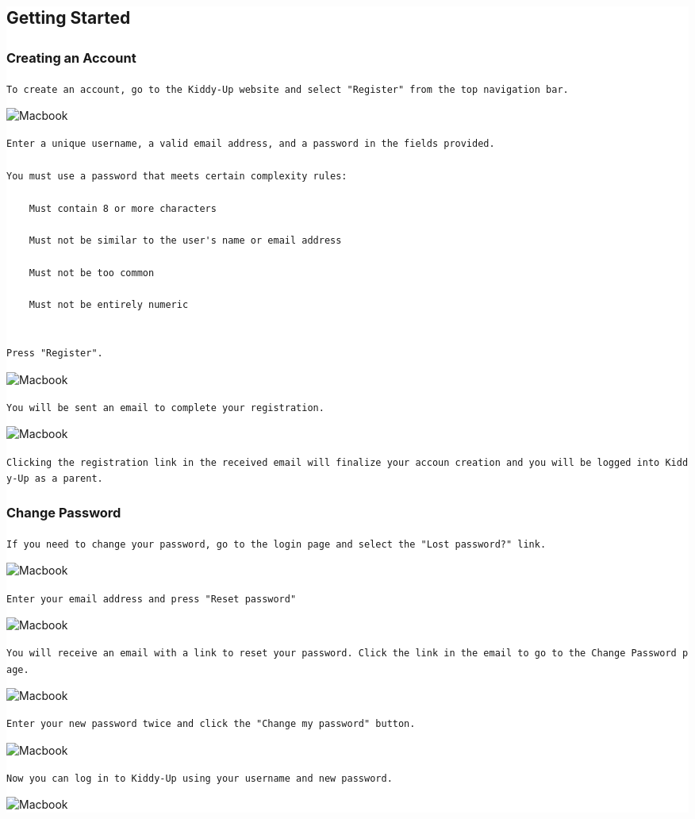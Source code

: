 
<h2>Getting Started</h2>

<h3>Creating an Account <a name="Creating-an-Account"></a> </h3> 


	To create an account, go to the Kiddy-Up website and select "Register" from the top navigation bar.

![Macbook]({{site.baseurl}}/assets/img/1.jpg)

	Enter a unique username, a valid email address, and a password in the fields provided.

	You must use a password that meets certain complexity rules:

		Must contain 8 or more characters

		Must not be similar to the user's name or email address

		Must not be too common

		Must not be entirely numeric


	Press "Register".

![Macbook]({{site.baseurl}}/assets/img/2.jpg)

	You will be sent an email to complete your registration.

![Macbook]({{site.baseurl}}/assets/img/3.jpg)

	Clicking the registration link in the received email will finalize your accoun creation and you will be logged into Kiddy-Up as a parent.

<h3>Change Password <a name="Change-Password"></a> </h3>


	If you need to change your password, go to the login page and select the "Lost password?" link.


![Macbook]({{site.baseurl}}/assets/img/4.jpg)


	Enter your email address and press "Reset password"


![Macbook]({{site.baseurl}}/assets/img/5.jpg)


	You will receive an email with a link to reset your password. Click the link in the email to go to the Change Password page.

![Macbook]({{site.baseurl}}/assets/img/6.jpg)

	Enter your new password twice and click the "Change my password" button.

![Macbook]({{site.baseurl}}/assets/img/7.jpg)

	Now you can log in to Kiddy-Up using your username and new password.

![Macbook]({{site.baseurl}}/assets/img/8.jpg)
